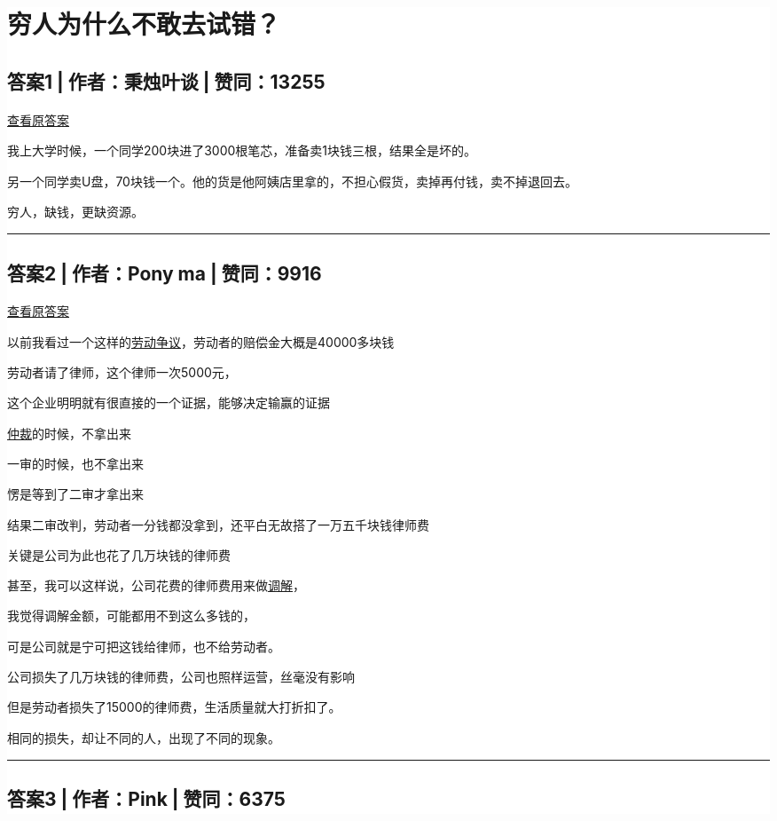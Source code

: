 # 穷人为什么不敢去试错？

## 答案1 | 作者：秉烛叶谈 | 赞同：13255

[查看原答案](https://www.zhihu.com/question/591155866/answer/3073307882)

 我上大学时候，一个同学200块进了3000根笔芯，准备卖1块钱三根，结果全是坏的。

 另一个同学卖U盘，70块钱一个。他的货是他阿姨店里拿的，不担心假货，卖掉再付钱，卖不掉退回去。

 穷人，缺钱，更缺资源。

---

## 答案2 | 作者：Pony ma | 赞同：9916

[查看原答案](https://www.zhihu.com/question/591155866/answer/3268769414)

以前我看过一个这样的[劳动争议](https://zhida.zhihu.com/search?content_id=624399708&content_type=Answer&match_order=1&q=%E5%8A%B3%E5%8A%A8%E4%BA%89%E8%AE%AE&zhida_source=entity)，劳动者的赔偿金大概是40000多块钱

  

劳动者请了律师，这个律师一次5000元，

  

这个企业明明就有很直接的一个证据，能够决定输赢的证据

  

[仲裁](https://zhida.zhihu.com/search?content_id=624399708&content_type=Answer&match_order=1&q=%E4%BB%B2%E8%A3%81&zhida_source=entity)的时候，不拿出来

一审的时候，也不拿出来

愣是等到了二审才拿出来

  

结果二审改判，劳动者一分钱都没拿到，还平白无故搭了一万五千块钱律师费

关键是公司为此也花了几万块钱的律师费

甚至，我可以这样说，公司花费的律师费用来做[调解](https://zhida.zhihu.com/search?content_id=624399708&content_type=Answer&match_order=1&q=%E8%B0%83%E8%A7%A3&zhida_source=entity)，

我觉得调解金额，可能都用不到这么多钱的，

可是公司就是宁可把这钱给律师，也不给劳动者。

公司损失了几万块钱的律师费，公司也照样运营，丝毫没有影响

但是劳动者损失了15000的律师费，生活质量就大打折扣了。

相同的损失，却让不同的人，出现了不同的现象。

---

## 答案3 | 作者：Pink | 赞同：6375
